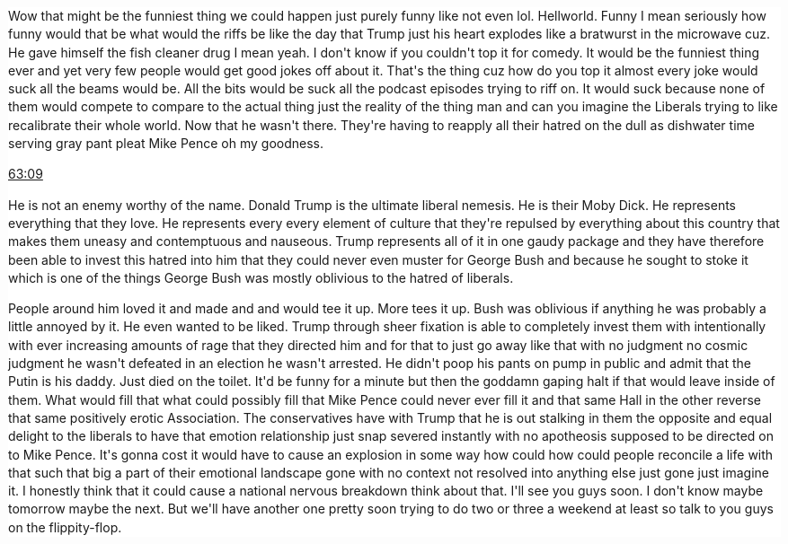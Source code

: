 Wow that might be the funniest thing we could happen just purely funny like not even lol. Hellworld. Funny I mean seriously how funny would that be what would the riffs be like the day that Trump just his heart explodes like a bratwurst in the microwave cuz. He gave himself the fish cleaner drug I mean yeah. I don't know if you couldn't top it for comedy. It would be the funniest thing ever and yet very few people would get good jokes off about it. That's the thing cuz how do you top it almost every joke would suck all the beams would be. All the bits would be suck all the podcast episodes trying to riff on. It would suck because none of them would compete to compare to the actual thing just the reality of the thing man and can you imagine the Liberals trying to like recalibrate their whole world. Now that he wasn't there. They're having to reapply all their hatred on the dull as dishwater time serving gray pant pleat Mike Pence oh my goodness.

[63:09](https://youtu.be/Npi2_h0PZAM?t=63m09s)

He is not an enemy worthy of the name. Donald Trump is the ultimate liberal nemesis. He is their Moby Dick. He represents everything that they love. He represents every every element of culture that they're repulsed by everything about this country that makes them uneasy and contemptuous and nauseous. Trump represents all of it in one gaudy package and they have therefore been able to invest this hatred into him that they could never even muster for George Bush and because he sought to stoke it which is one of the things George Bush was mostly oblivious to the hatred of liberals.

People around him loved it and made and and would tee it up. More tees it up. Bush was oblivious if anything he was probably a little annoyed by it. He even wanted to be liked. Trump through sheer fixation is able to completely invest them with intentionally with ever increasing amounts of rage that they directed him and for that to just go away like that with no judgment no cosmic judgment he wasn't defeated in an election he wasn't arrested. He didn't poop his pants on pump in public and admit that the Putin is his daddy. Just died on the toilet. It'd be funny for a minute but then the goddamn gaping halt if that would leave inside of them. What would fill that what could possibly fill that Mike Pence could never ever fill it and that same Hall in the other reverse that same positively erotic Association. The conservatives have with Trump that he is out stalking in them the opposite and equal delight to the liberals to have that emotion relationship just snap severed instantly with no apotheosis supposed to be directed on to Mike Pence. It's gonna cost it would have to cause an explosion in some way how could how could people reconcile a life with that such that big a part of their emotional landscape gone with no context not resolved into anything else just gone just imagine it. I honestly think that it could cause a national nervous breakdown think about that. I'll see you guys soon. I don't know maybe tomorrow maybe the next. But we'll have another one pretty soon trying to do two or three a weekend at least so talk to you guys on the flippity-flop.


